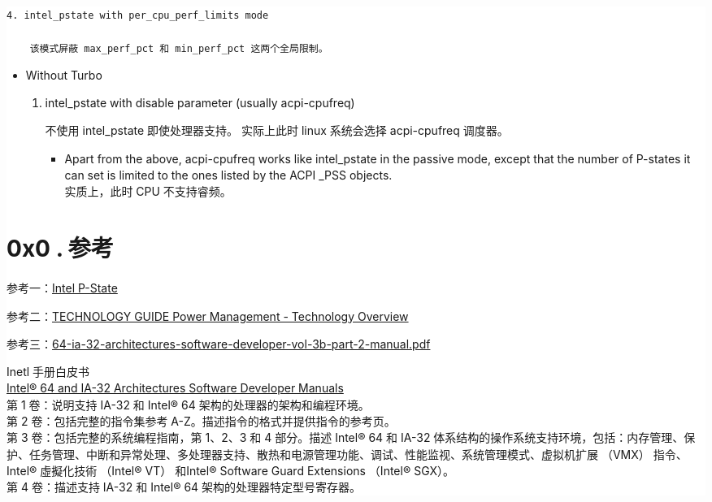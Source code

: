     4. intel_pstate with per_cpu_perf_limits mode

        该模式屏蔽 max_perf_pct 和 min_perf_pct 这两个全局限制。

- Without Turbo

    1. intel_pstate with disable parameter (usually acpi-cpufreq)

        不使用 intel_pstate 即使处理器支持。 实际上此时 linux 系统会选择 acpi-cpufreq 调度器。

        - Apart from the above, acpi-cpufreq works like intel_pstate in the passive mode, except that the number of P-states it can set is limited to the ones listed by the ACPI _PSS objects.  
        实质上，此时 CPU 不支持睿频。

# 0x0 . 参考

参考一：[Intel P-State](https://www.intel.com/content/www/us/en/docs/vtune-profiler/user-guide/2023-0/p-state.html) 

参考二：[TECHNOLOGY GUIDE Power Management - Technology Overview](https://networkbuilders.intel.com/docs/networkbuilders/power-management-technology-overview-technology-guide-1677587938.pdf)

参考三：[64-ia-32-architectures-software-developer-vol-3b-part-2-manual.pdf](https://www.intel.com/content/dam/www/public/us/en/documents/manuals/64-ia-32-architectures-software-developer-vol-3b-part-2-manual.pdf)

Inetl 手册白皮书  
[Intel® 64 and IA-32 Architectures Software Developer Manuals](https://www.intel.com/content/www/us/en/developer/articles/technical/intel-sdm.html)  
第 1 卷：说明支持 IA-32 和 Intel® 64 架构的处理器的架构和编程环境。  
第 2 卷：包括完整的指令集参考 A-Z。描述指令的格式并提供指令的参考页。  
第 3 卷：包括完整的系统编程指南，第 1、2、3 和 4 部分。描述 Intel® 64 和 IA-32 体系结构的操作系统支持环境，包括：内存管理、保护、任务管理、中断和异常处理、多处理器支持、散热和电源管理功能、调试、性能监视、系统管理模式、虚拟机扩展 （VMX） 指令、Intel® 虛擬化技術 （Intel® VT） 和Intel® Software Guard Extensions （Intel® SGX）。  
第 4 卷：描述支持 IA-32 和 Intel® 64 架构的处理器特定型号寄存器。

